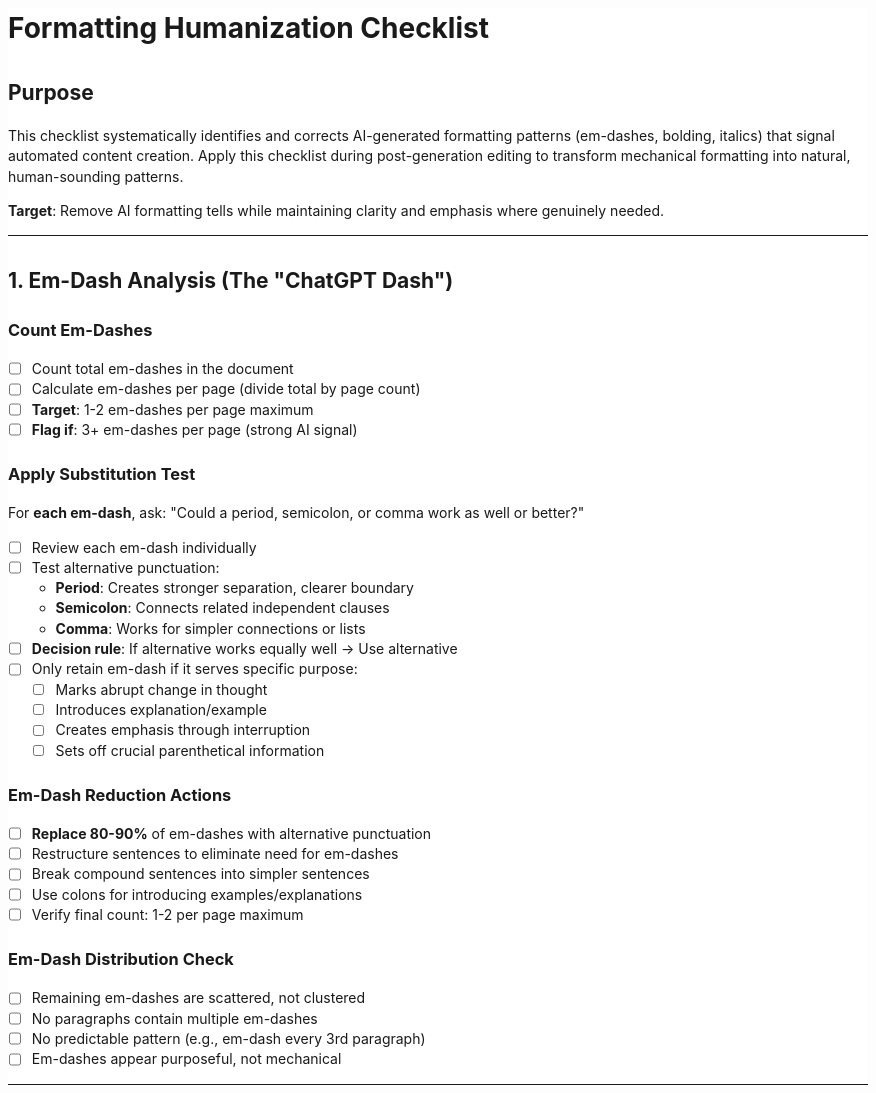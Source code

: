 # Formatting Humanization Checklist

## Purpose

This checklist systematically identifies and corrects AI-generated formatting patterns (em-dashes, bolding, italics) that signal automated content creation. Apply this checklist during post-generation editing to transform mechanical formatting into natural, human-sounding patterns.

**Target**: Remove AI formatting tells while maintaining clarity and emphasis where genuinely needed.

---

## 1. Em-Dash Analysis (The "ChatGPT Dash")

### Count Em-Dashes

- [ ] Count total em-dashes in the document
- [ ] Calculate em-dashes per page (divide total by page count)
- [ ] **Target**: 1-2 em-dashes per page maximum
- [ ] **Flag if**: 3+ em-dashes per page (strong AI signal)

### Apply Substitution Test

For **each em-dash**, ask: "Could a period, semicolon, or comma work as well or better?"

- [ ] Review each em-dash individually
- [ ] Test alternative punctuation:
  - **Period**: Creates stronger separation, clearer boundary
  - **Semicolon**: Connects related independent clauses
  - **Comma**: Works for simpler connections or lists
- [ ] **Decision rule**: If alternative works equally well → Use alternative
- [ ] Only retain em-dash if it serves specific purpose:
  - [ ] Marks abrupt change in thought
  - [ ] Introduces explanation/example
  - [ ] Creates emphasis through interruption
  - [ ] Sets off crucial parenthetical information

### Em-Dash Reduction Actions

- [ ] **Replace 80-90%** of em-dashes with alternative punctuation
- [ ] Restructure sentences to eliminate need for em-dashes
- [ ] Break compound sentences into simpler sentences
- [ ] Use colons for introducing examples/explanations
- [ ] Verify final count: 1-2 per page maximum

### Em-Dash Distribution Check

- [ ] Remaining em-dashes are scattered, not clustered
- [ ] No paragraphs contain multiple em-dashes
- [ ] No predictable pattern (e.g., em-dash every 3rd paragraph)
- [ ] Em-dashes appear purposeful, not mechanical

---